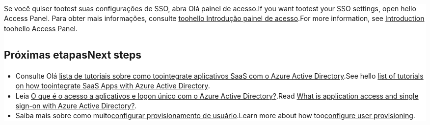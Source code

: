 <span data-ttu-id="86f9a-229">Se você quiser tootest suas configurações de SSO, abra Olá painel de acesso.</span><span class="sxs-lookup"><span data-stu-id="86f9a-229">If you want tootest your SSO settings, open hello Access Panel.</span></span>
<span data-ttu-id="86f9a-230">Para obter mais informações, consulte [toohello Introdução painel de acesso](active-directory-saas-access-panel-introduction.md).</span><span class="sxs-lookup"><span data-stu-id="86f9a-230">For more information, see [Introduction toohello Access Panel](active-directory-saas-access-panel-introduction.md).</span></span>


## <a name="next-steps"></a><span data-ttu-id="86f9a-231">Próximas etapas</span><span class="sxs-lookup"><span data-stu-id="86f9a-231">Next steps</span></span>

* <span data-ttu-id="86f9a-232">Consulte Olá [lista de tutoriais sobre como toointegrate aplicativos SaaS com o Azure Active Directory](active-directory-saas-tutorial-list.md).</span><span class="sxs-lookup"><span data-stu-id="86f9a-232">See hello [list of tutorials on how toointegrate SaaS Apps with Azure Active Directory](active-directory-saas-tutorial-list.md).</span></span>
* <span data-ttu-id="86f9a-233">Leia [O que é o acesso a aplicativos e logon único com o Azure Active Directory?](active-directory-appssoaccess-whatis.md).</span><span class="sxs-lookup"><span data-stu-id="86f9a-233">Read [What is application access and single sign-on with Azure Active Directory?](active-directory-appssoaccess-whatis.md).</span></span>
* <span data-ttu-id="86f9a-234">Saiba mais sobre como muito[configurar provisionamento de usuário](active-directory-saas-facebook-at-work-provisioning-tutorial.md).</span><span class="sxs-lookup"><span data-stu-id="86f9a-234">Learn more about how too[configure user provisioning](active-directory-saas-facebook-at-work-provisioning-tutorial.md).</span></span>





[1]: ./media/active-directory-saas-facebook-at-work-tutorial/tutorial_general_01.png
[2]: ./media/active-directory-saas-facebook-at-work-tutorial/tutorial_general_02.png
[3]: ./media/active-directory-saas-facebook-at-work-tutorial/tutorial_general_03.png
[4]: ./media/active-directory-saas-facebook-at-work-tutorial/tutorial_general_04.png

[100]: ./media/active-directory-saas-facebook-at-work-tutorial/tutorial_general_100.png

[200]: ./media/active-directory-saas-facebook-at-work-tutorial/tutorial_general_200.png
[201]: ./media/active-directory-saas-facebook-at-work-tutorial/tutorial_general_201.png
[202]: ./media/active-directory-saas-facebook-at-work-tutorial/tutorial_general_202.png
[203]: ./media/active-directory-saas-facebook-at-work-tutorial/tutorial_general_203.png

